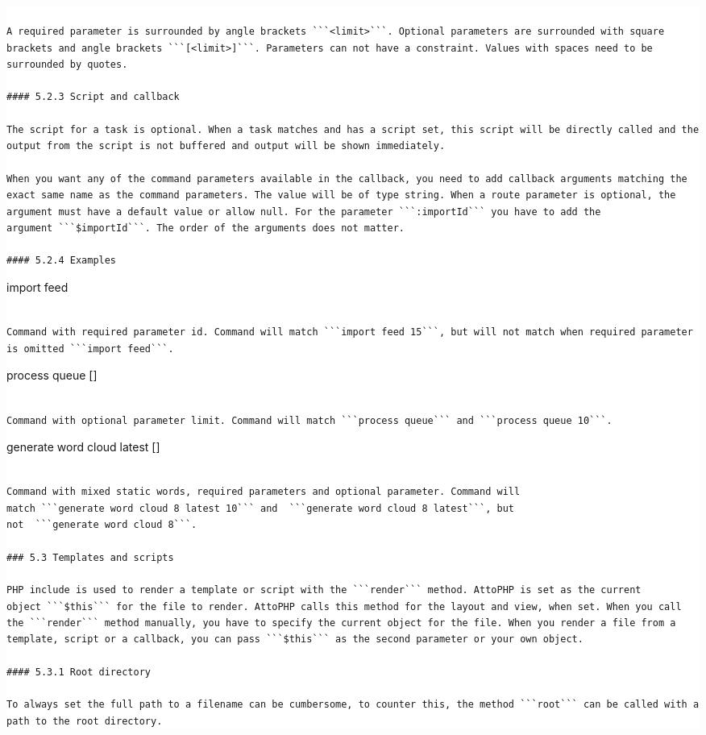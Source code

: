 ```

A required parameter is surrounded by angle brackets ```<limit>```. Optional parameters are surrounded with square
brackets and angle brackets ```[<limit>]```. Parameters can not have a constraint. Values with spaces need to be
surrounded by quotes.

#### 5.2.3 Script and callback

The script for a task is optional. When a task matches and has a script set, this script will be directly called and the
output from the script is not buffered and output will be shown immediately.

When you want any of the command parameters available in the callback, you need to add callback arguments matching the
exact same name as the command parameters. The value will be of type string. When a route parameter is optional, the
argument must have a default value or allow null. For the parameter ```:importId``` you have to add the
argument ```$importId```. The order of the arguments does not matter.

#### 5.2.4 Examples

```
import feed <id>
```

Command with required parameter id. Command will match ```import feed 15```, but will not match when required parameter
is omitted ```import feed```.

```
process queue [<limit>]
```

Command with optional parameter limit. Command will match ```process queue``` and ```process queue 10```.

```
generate word cloud <id> latest [<limit>]
```

Command with mixed static words, required parameters and optional parameter. Command will
match ```generate word cloud 8 latest 10``` and  ```generate word cloud 8 latest```, but
not  ```generate word cloud 8```.

### 5.3 Templates and scripts

PHP include is used to render a template or script with the ```render``` method. AttoPHP is set as the current
object ```$this``` for the file to render. AttoPHP calls this method for the layout and view, when set. When you call
the ```render``` method manually, you have to specify the current object for the file. When you render a file from a
template, script or a callback, you can pass ```$this``` as the second parameter or your own object.

#### 5.3.1 Root directory

To always set the full path to a filename can be cumbersome, to counter this, the method ```root``` can be called with a
path to the root directory.

```